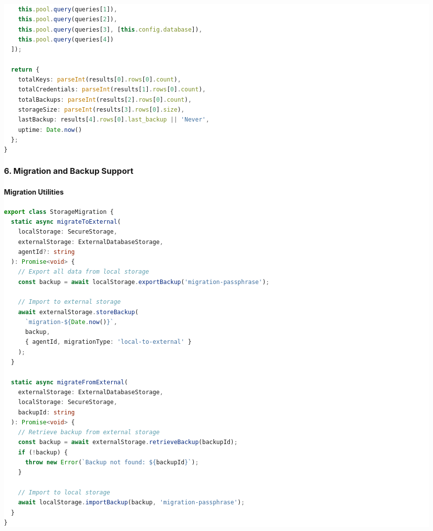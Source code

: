 ```typescript
    this.pool.query(queries[1]),
    this.pool.query(queries[2]),
    this.pool.query(queries[3], [this.config.database]),
    this.pool.query(queries[4])
  ]);

  return {
    totalKeys: parseInt(results[0].rows[0].count),
    totalCredentials: parseInt(results[1].rows[0].count),
    totalBackups: parseInt(results[2].rows[0].count),
    storageSize: parseInt(results[3].rows[0].size),
    lastBackup: results[4].rows[0].last_backup || 'Never',
    uptime: Date.now()
  };
}
```

### 6. Migration and Backup Support

#### Migration Utilities
```typescript
export class StorageMigration {
  static async migrateToExternal(
    localStorage: SecureStorage,
    externalStorage: ExternalDatabaseStorage,
    agentId?: string
  ): Promise<void> {
    // Export all data from local storage
    const backup = await localStorage.exportBackup('migration-passphrase');
    
    // Import to external storage
    await externalStorage.storeBackup(
      `migration-${Date.now()}`,
      backup,
      { agentId, migrationType: 'local-to-external' }
    );
  }

  static async migrateFromExternal(
    externalStorage: ExternalDatabaseStorage,
    localStorage: SecureStorage,
    backupId: string
  ): Promise<void> {
    // Retrieve backup from external storage
    const backup = await externalStorage.retrieveBackup(backupId);
    if (!backup) {
      throw new Error(`Backup not found: ${backupId}`);
    }
    
    // Import to local storage
    await localStorage.importBackup(backup, 'migration-passphrase');
  }
}
```
